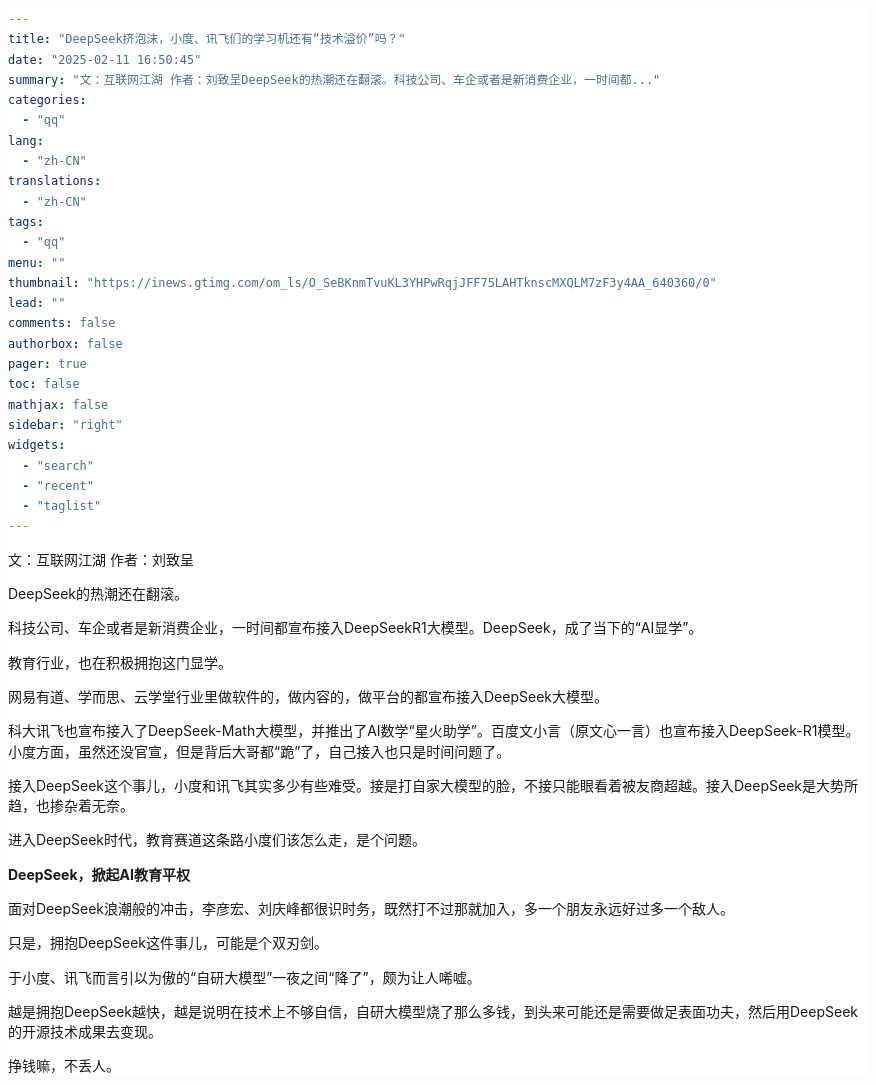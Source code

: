 ```yaml
---
title: "DeepSeek挤泡沫，小度、讯飞们的学习机还有“技术溢价”吗？"
date: "2025-02-11 16:50:45"
summary: "文：互联网江湖 作者：刘致呈DeepSeek的热潮还在翻滚。科技公司、车企或者是新消费企业，一时间都..."
categories:
  - "qq"
lang:
  - "zh-CN"
translations:
  - "zh-CN"
tags:
  - "qq"
menu: ""
thumbnail: "https://inews.gtimg.com/om_ls/O_SeBKnmTvuKL3YHPwRqjJFF75LAHTknscMXQLM7zF3y4AA_640360/0"
lead: ""
comments: false
authorbox: false
pager: true
toc: false
mathjax: false
sidebar: "right"
widgets:
  - "search"
  - "recent"
  - "taglist"
---
```


文：互联网江湖 作者：刘致呈

DeepSeek的热潮还在翻滚。

科技公司、车企或者是新消费企业，一时间都宣布接入DeepSeekR1大模型。DeepSeek，成了当下的“AI显学”。

教育行业，也在积极拥抱这门显学。

网易有道、学而思、云学堂行业里做软件的，做内容的，做平台的都宣布接入DeepSeek大模型。

科大讯飞也宣布接入了DeepSeek-Math大模型，并推出了AI数学“星火助学”。百度文小言（原文心一言）也宣布接入DeepSeek-R1模型。小度方面，虽然还没官宣，但是背后大哥都“跪”了，自己接入也只是时间问题了。

接入DeepSeek这个事儿，小度和讯飞其实多少有些难受。接是打自家大模型的脸，不接只能眼看着被友商超越。接入DeepSeek是大势所趋，也掺杂着无奈。

进入DeepSeek时代，教育赛道这条路小度们该怎么走，是个问题。

**DeepSeek，掀起AI教育平权**

面对DeepSeek浪潮般的冲击，李彦宏、刘庆峰都很识时务，既然打不过那就加入，多一个朋友永远好过多一个敌人。

只是，拥抱DeepSeek这件事儿，可能是个双刃剑。

于小度、讯飞而言引以为傲的“自研大模型”一夜之间“降了”，颇为让人唏嘘。

越是拥抱DeepSeek越快，越是说明在技术上不够自信，自研大模型烧了那么多钱，到头来可能还是需要做足表面功夫，然后用DeepSeek的开源技术成果去变现。

挣钱嘛，不丢人。
